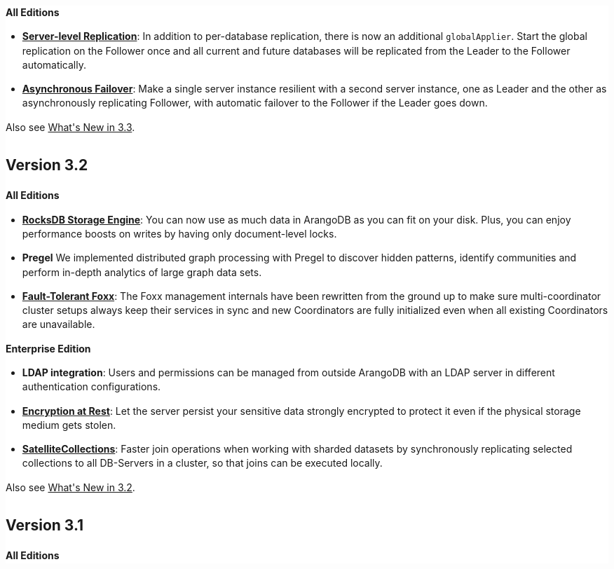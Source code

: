 **All Editions**

- [**Server-level Replication**](../../release-notes/version-3.3/whats-new-in-3-3.md#server-level-replication):
  In addition to per-database replication, there is now an additional
  `globalApplier`. Start the global replication on the Follower once and all
  current and future databases will be replicated from the Leader to the
  Follower automatically.

- [**Asynchronous Failover**](../../release-notes/version-3.3/whats-new-in-3-3.md#asynchronous-failover):
  Make a single server instance resilient with a second server instance, one
  as Leader and the other as asynchronously replicating Follower, with automatic
  failover to the Follower if the Leader goes down.

Also see [What's New in 3.3](../../release-notes/version-3.3/whats-new-in-3-3.md).

## Version 3.2

**All Editions**

- [**RocksDB Storage Engine**](../../components/arangodb-server/storage-engine.md): You can now use
  as much data in ArangoDB as you can fit on your disk. Plus, you can enjoy
  performance boosts on writes by having only document-level locks.

- **Pregel**
  We implemented distributed graph processing with Pregel to discover hidden
  patterns, identify communities and perform in-depth analytics of large graph
  data sets.

- [**Fault-Tolerant Foxx**](../../develop/http-api/foxx.md): The Foxx management
  internals have been rewritten from the ground up to make sure
  multi-coordinator cluster setups always keep their services in sync and
  new Coordinators are fully initialized even when all existing Coordinators
  are unavailable.

**Enterprise Edition**

- **LDAP integration**: Users and permissions
  can be managed from outside ArangoDB with an LDAP server in different
  authentication configurations.

- [**Encryption at Rest**](../../operations/security/encryption-at-rest.md): Let the server
  persist your sensitive data strongly encrypted to protect it even if the
  physical storage medium gets stolen.

- [**SatelliteCollections**](../../develop/satellitecollections.md): Faster join operations when
  working with sharded datasets by synchronously replicating selected
  collections to all DB-Servers in a cluster, so that joins can be
  executed locally.

Also see [What's New in 3.2](../../release-notes/version-3.2/whats-new-in-3-2.md).

## Version 3.1

**All Editions**
